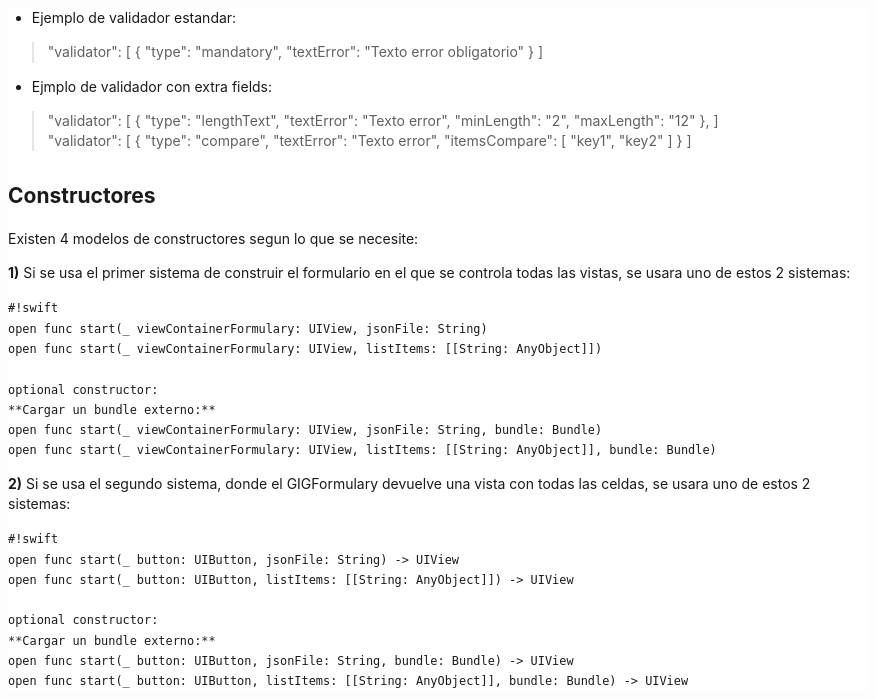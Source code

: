 * Ejemplo de validador estandar:
>  "validator": [
            {
                "type": "mandatory",
                "textError": "Texto error obligatorio"
            }
  ]
  
* Ejmplo de validador con extra fields:
> "validator": [
            {
                "type": "lengthText",
                "textError": "Texto error",
                "minLength": "2",
                "maxLength": "12"
            },
    ]    
>   "validator": [         {
                "type": "compare",
                "textError": "Texto error",
                "itemsCompare": [
                    "key1",
                    "key2"
                ]
            }
        ]
            

## Constructores ##

Existen 4 modelos de constructores segun lo que se necesite:

**1)** Si se usa el primer sistema de construir el formulario en el que se controla todas las vistas, se usara uno de estos 2 sistemas:

```
#!swift
open func start(_ viewContainerFormulary: UIView, jsonFile: String)
open func start(_ viewContainerFormulary: UIView, listItems: [[String: AnyObject]])

optional constructor:
**Cargar un bundle externo:**
open func start(_ viewContainerFormulary: UIView, jsonFile: String, bundle: Bundle)
open func start(_ viewContainerFormulary: UIView, listItems: [[String: AnyObject]], bundle: Bundle)
```



**2)** Si se usa el segundo sistema, donde el GIGFormulary devuelve una vista con todas las celdas, se usara uno de estos 2 sistemas:

```
#!swift
open func start(_ button: UIButton, jsonFile: String) -> UIView
open func start(_ button: UIButton, listItems: [[String: AnyObject]]) -> UIView

optional constructor:
**Cargar un bundle externo:**
open func start(_ button: UIButton, jsonFile: String, bundle: Bundle) -> UIView
open func start(_ button: UIButton, listItems: [[String: AnyObject]], bundle: Bundle) -> UIView
```
